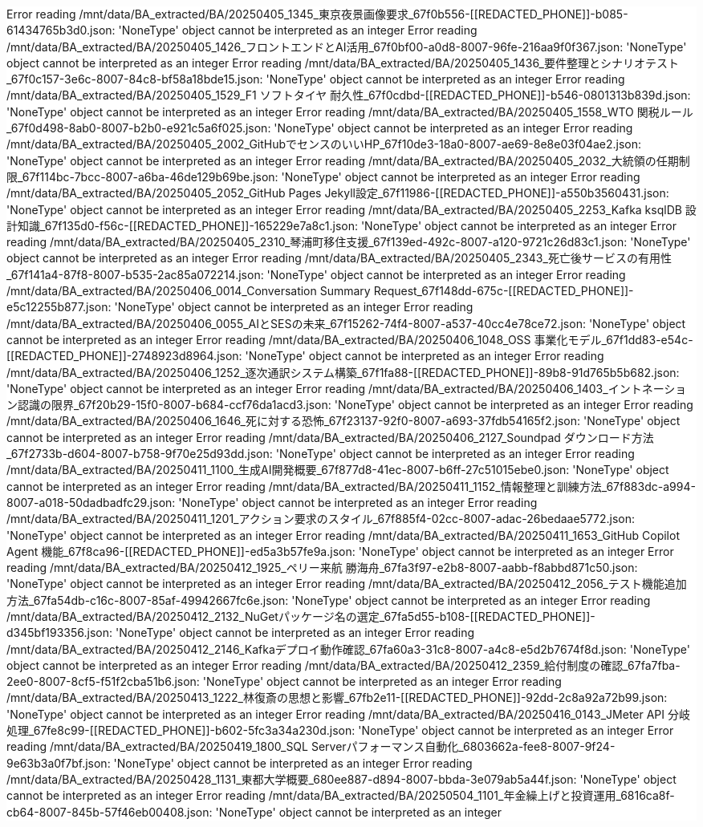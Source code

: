 Error reading /mnt/data/BA_extracted/BA/20250405_1345_東京夜景画像要求_67f0b556-[[REDACTED_PHONE]]-b085-61434765b3d0.json: 'NoneType' object cannot be interpreted as an integer
Error reading /mnt/data/BA_extracted/BA/20250405_1426_フロントエンドとAI活用_67f0bf00-a0d8-8007-96fe-216aa9f0f367.json: 'NoneType' object cannot be interpreted as an integer
Error reading /mnt/data/BA_extracted/BA/20250405_1436_要件整理とシナリオテスト_67f0c157-3e6c-8007-84c8-bf58a18bde15.json: 'NoneType' object cannot be interpreted as an integer
Error reading /mnt/data/BA_extracted/BA/20250405_1529_F1 ソフトタイヤ 耐久性_67f0cdbd-[[REDACTED_PHONE]]-b546-0801313b839d.json: 'NoneType' object cannot be interpreted as an integer
Error reading /mnt/data/BA_extracted/BA/20250405_1558_WTO 関税ルール_67f0d498-8ab0-8007-b2b0-e921c5a6f025.json: 'NoneType' object cannot be interpreted as an integer
Error reading /mnt/data/BA_extracted/BA/20250405_2002_GitHubでセンスのいいHP_67f10de3-18a0-8007-ae69-8e8e03f04ae2.json: 'NoneType' object cannot be interpreted as an integer
Error reading /mnt/data/BA_extracted/BA/20250405_2032_大統領の任期制限_67f114bc-7bcc-8007-a6ba-46de129b69be.json: 'NoneType' object cannot be interpreted as an integer
Error reading /mnt/data/BA_extracted/BA/20250405_2052_GitHub Pages Jekyll設定_67f11986-[[REDACTED_PHONE]]-a550b3560431.json: 'NoneType' object cannot be interpreted as an integer
Error reading /mnt/data/BA_extracted/BA/20250405_2253_Kafka ksqlDB 設計知識_67f135d0-f56c-[[REDACTED_PHONE]]-165229e7a8c1.json: 'NoneType' object cannot be interpreted as an integer
Error reading /mnt/data/BA_extracted/BA/20250405_2310_琴浦町移住支援_67f139ed-492c-8007-a120-9721c26d83c1.json: 'NoneType' object cannot be interpreted as an integer
Error reading /mnt/data/BA_extracted/BA/20250405_2343_死亡後サービスの有用性_67f141a4-87f8-8007-b535-2ac85a072214.json: 'NoneType' object cannot be interpreted as an integer
Error reading /mnt/data/BA_extracted/BA/20250406_0014_Conversation Summary Request_67f148dd-675c-[[REDACTED_PHONE]]-e5c12255b877.json: 'NoneType' object cannot be interpreted as an integer
Error reading /mnt/data/BA_extracted/BA/20250406_0055_AIとSESの未来_67f15262-74f4-8007-a537-40cc4e78ce72.json: 'NoneType' object cannot be interpreted as an integer
Error reading /mnt/data/BA_extracted/BA/20250406_1048_OSS 事業化モデル_67f1dd83-e54c-[[REDACTED_PHONE]]-2748923d8964.json: 'NoneType' object cannot be interpreted as an integer
Error reading /mnt/data/BA_extracted/BA/20250406_1252_逐次通訳システム構築_67f1fa88-[[REDACTED_PHONE]]-89b8-91d765b5b682.json: 'NoneType' object cannot be interpreted as an integer
Error reading /mnt/data/BA_extracted/BA/20250406_1403_イントネーション認識の限界_67f20b29-15f0-8007-b684-ccf76da1acd3.json: 'NoneType' object cannot be interpreted as an integer
Error reading /mnt/data/BA_extracted/BA/20250406_1646_死に対する恐怖_67f23137-92f0-8007-a693-37fdb54165f2.json: 'NoneType' object cannot be interpreted as an integer
Error reading /mnt/data/BA_extracted/BA/20250406_2127_Soundpad ダウンロード方法_67f2733b-d604-8007-b758-9f70e25d93dd.json: 'NoneType' object cannot be interpreted as an integer
Error reading /mnt/data/BA_extracted/BA/20250411_1100_生成AI開発概要_67f877d8-41ec-8007-b6ff-27c51015ebe0.json: 'NoneType' object cannot be interpreted as an integer
Error reading /mnt/data/BA_extracted/BA/20250411_1152_情報整理と訓練方法_67f883dc-a994-8007-a018-50dadbadfc29.json: 'NoneType' object cannot be interpreted as an integer
Error reading /mnt/data/BA_extracted/BA/20250411_1201_アクション要求のスタイル_67f885f4-02cc-8007-adac-26bedaae5772.json: 'NoneType' object cannot be interpreted as an integer
Error reading /mnt/data/BA_extracted/BA/20250411_1653_GitHub Copilot Agent 機能_67f8ca96-[[REDACTED_PHONE]]-ed5a3b57fe9a.json: 'NoneType' object cannot be interpreted as an integer
Error reading /mnt/data/BA_extracted/BA/20250412_1925_ペリー来航 勝海舟_67fa3f97-e2b8-8007-aabb-f8abbd871c50.json: 'NoneType' object cannot be interpreted as an integer
Error reading /mnt/data/BA_extracted/BA/20250412_2056_テスト機能追加方法_67fa54db-c16c-8007-85af-49942667fc6e.json: 'NoneType' object cannot be interpreted as an integer
Error reading /mnt/data/BA_extracted/BA/20250412_2132_NuGetパッケージ名の選定_67fa5d55-b108-[[REDACTED_PHONE]]-d345bf193356.json: 'NoneType' object cannot be interpreted as an integer
Error reading /mnt/data/BA_extracted/BA/20250412_2146_Kafkaデプロイ動作確認_67fa60a3-31c8-8007-a4c8-e5d2b7674f8d.json: 'NoneType' object cannot be interpreted as an integer
Error reading /mnt/data/BA_extracted/BA/20250412_2359_給付制度の確認_67fa7fba-2ee0-8007-8cf5-f51f2cba51b6.json: 'NoneType' object cannot be interpreted as an integer
Error reading /mnt/data/BA_extracted/BA/20250413_1222_林復斎の思想と影響_67fb2e11-[[REDACTED_PHONE]]-92dd-2c8a92a72b99.json: 'NoneType' object cannot be interpreted as an integer
Error reading /mnt/data/BA_extracted/BA/20250416_0143_JMeter API 分岐処理_67fe8c99-[[REDACTED_PHONE]]-b602-5fc3a34a230d.json: 'NoneType' object cannot be interpreted as an integer
Error reading /mnt/data/BA_extracted/BA/20250419_1800_SQL Serverパフォーマンス自動化_6803662a-fee8-8007-9f24-9e63b3a0f7bf.json: 'NoneType' object cannot be interpreted as an integer
Error reading /mnt/data/BA_extracted/BA/20250428_1131_東都大学概要_680ee887-d894-8007-bbda-3e079ab5a44f.json: 'NoneType' object cannot be interpreted as an integer
Error reading /mnt/data/BA_extracted/BA/20250504_1101_年金繰上げと投資運用_6816ca8f-cb64-8007-845b-57f46eb00408.json: 'NoneType' object cannot be interpreted as an integer